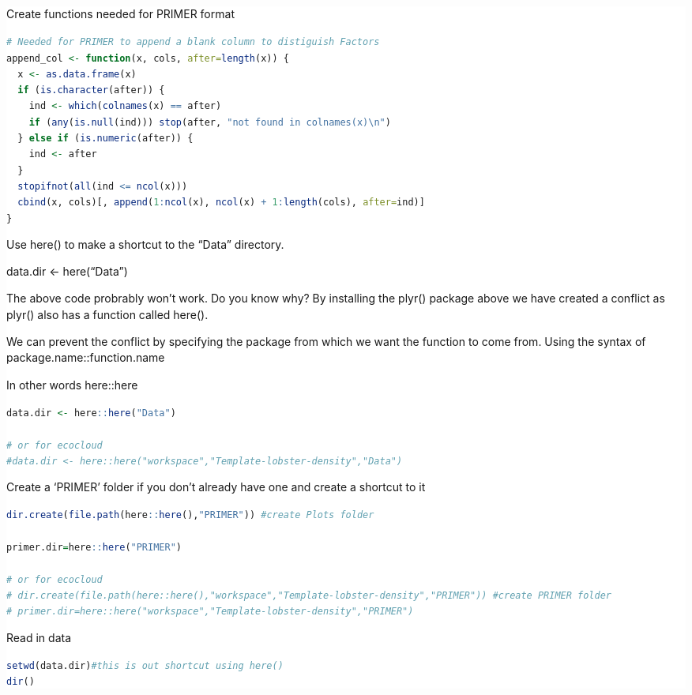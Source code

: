 Create functions needed for PRIMER format

``` r
# Needed for PRIMER to append a blank column to distiguish Factors
append_col <- function(x, cols, after=length(x)) {
  x <- as.data.frame(x)
  if (is.character(after)) {
    ind <- which(colnames(x) == after)
    if (any(is.null(ind))) stop(after, "not found in colnames(x)\n")
  } else if (is.numeric(after)) {
    ind <- after
  }
  stopifnot(all(ind <= ncol(x)))
  cbind(x, cols)[, append(1:ncol(x), ncol(x) + 1:length(cols), after=ind)]
}
```

Use here() to make a shortcut to the “Data” directory.

data.dir &lt;- here(“Data”)

The above code probrably won’t work. Do you know why? By installing the
plyr() package above we have created a conflict as plyr() also has a
function called here().

We can prevent the conflict by specifying the package from which we want
the function to come from. Using the syntax of
package.name::function.name

In other words here::here

``` r
data.dir <- here::here("Data")

# or for ecocloud
#data.dir <- here::here("workspace","Template-lobster-density","Data")
```

Create a ‘PRIMER’ folder if you don’t already have one and create a
shortcut to it

``` r
dir.create(file.path(here::here(),"PRIMER")) #create Plots folder

primer.dir=here::here("PRIMER")

# or for ecocloud
# dir.create(file.path(here::here(),"workspace","Template-lobster-density","PRIMER")) #create PRIMER folder
# primer.dir=here::here("workspace","Template-lobster-density","PRIMER")
```

Read in data

``` r
setwd(data.dir)#this is out shortcut using here()
dir()
```
